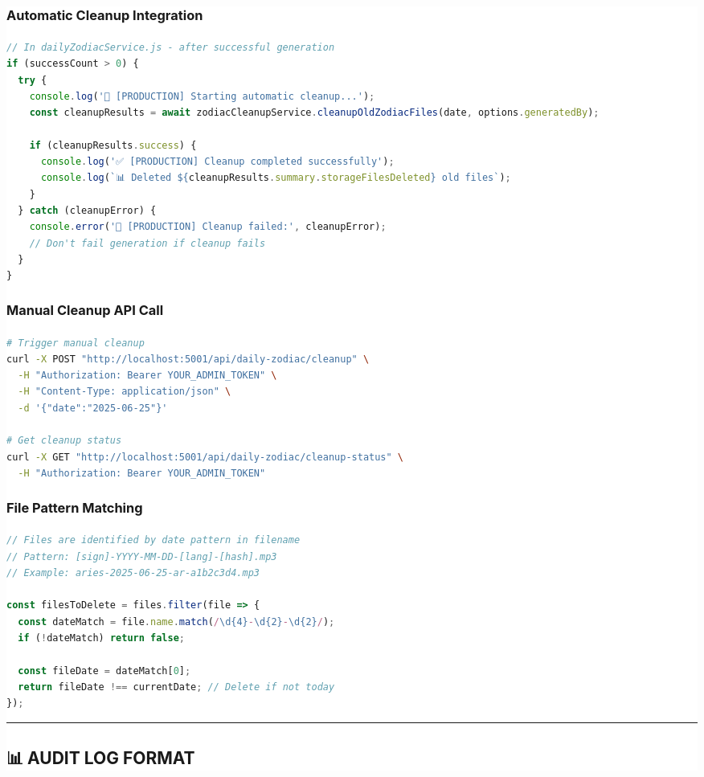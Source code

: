 ### **Automatic Cleanup Integration**
```javascript
// In dailyZodiacService.js - after successful generation
if (successCount > 0) {
  try {
    console.log('🧹 [PRODUCTION] Starting automatic cleanup...');
    const cleanupResults = await zodiacCleanupService.cleanupOldZodiacFiles(date, options.generatedBy);
    
    if (cleanupResults.success) {
      console.log('✅ [PRODUCTION] Cleanup completed successfully');
      console.log(`📊 Deleted ${cleanupResults.summary.storageFilesDeleted} old files`);
    }
  } catch (cleanupError) {
    console.error('🚨 [PRODUCTION] Cleanup failed:', cleanupError);
    // Don't fail generation if cleanup fails
  }
}
```

### **Manual Cleanup API Call**
```bash
# Trigger manual cleanup
curl -X POST "http://localhost:5001/api/daily-zodiac/cleanup" \
  -H "Authorization: Bearer YOUR_ADMIN_TOKEN" \
  -H "Content-Type: application/json" \
  -d '{"date":"2025-06-25"}'

# Get cleanup status
curl -X GET "http://localhost:5001/api/daily-zodiac/cleanup-status" \
  -H "Authorization: Bearer YOUR_ADMIN_TOKEN"
```

### **File Pattern Matching**
```javascript
// Files are identified by date pattern in filename
// Pattern: [sign]-YYYY-MM-DD-[lang]-[hash].mp3
// Example: aries-2025-06-25-ar-a1b2c3d4.mp3

const filesToDelete = files.filter(file => {
  const dateMatch = file.name.match(/\d{4}-\d{2}-\d{2}/);
  if (!dateMatch) return false;
  
  const fileDate = dateMatch[0];
  return fileDate !== currentDate; // Delete if not today
});
```

---

## 📊 **AUDIT LOG FORMAT**
